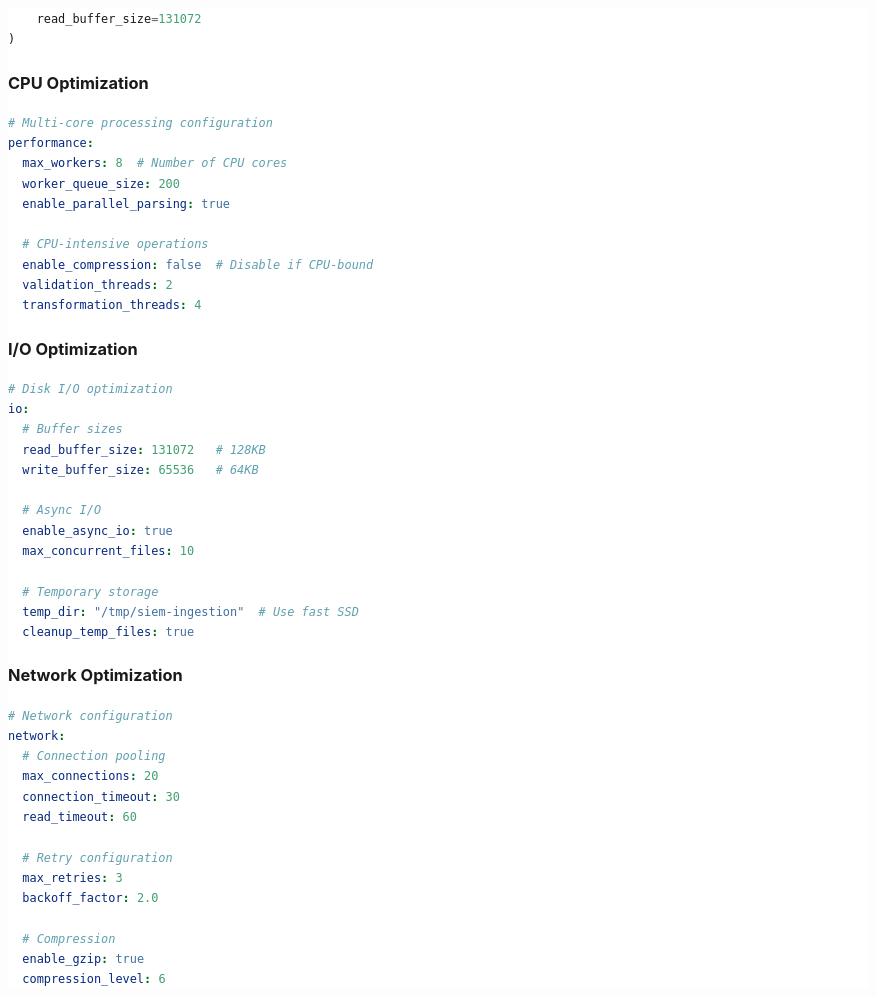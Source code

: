 ```python
    read_buffer_size=131072
)
```

### CPU Optimization

```yaml
# Multi-core processing configuration
performance:
  max_workers: 8  # Number of CPU cores
  worker_queue_size: 200
  enable_parallel_parsing: true
  
  # CPU-intensive operations
  enable_compression: false  # Disable if CPU-bound
  validation_threads: 2
  transformation_threads: 4
```

### I/O Optimization

```yaml
# Disk I/O optimization
io:
  # Buffer sizes
  read_buffer_size: 131072   # 128KB
  write_buffer_size: 65536   # 64KB
  
  # Async I/O
  enable_async_io: true
  max_concurrent_files: 10
  
  # Temporary storage
  temp_dir: "/tmp/siem-ingestion"  # Use fast SSD
  cleanup_temp_files: true
```

### Network Optimization

```yaml
# Network configuration
network:
  # Connection pooling
  max_connections: 20
  connection_timeout: 30
  read_timeout: 60
  
  # Retry configuration
  max_retries: 3
  backoff_factor: 2.0
  
  # Compression
  enable_gzip: true
  compression_level: 6
```
